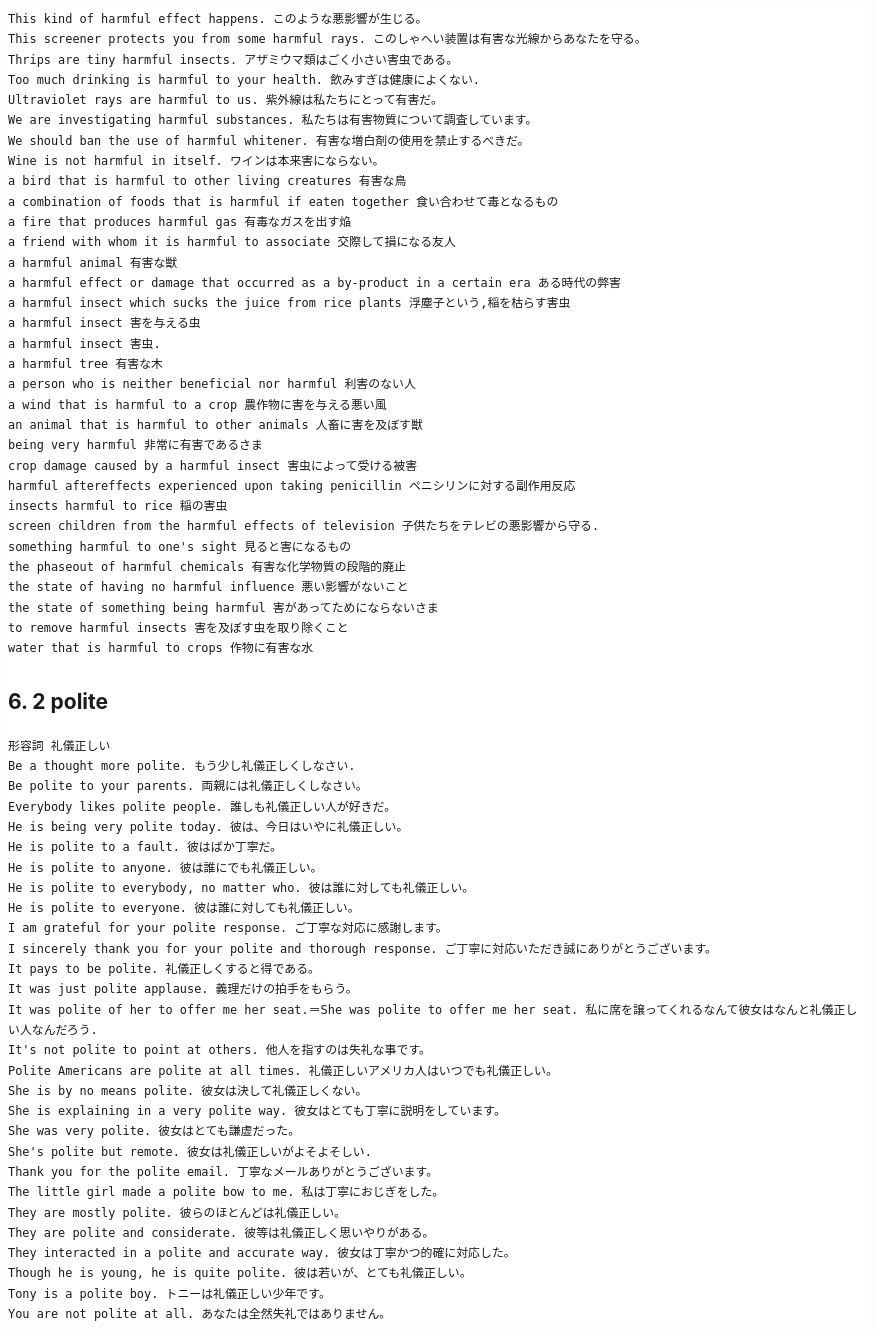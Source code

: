    This kind of harmful effect happens. このような悪影響が生じる。
    This screener protects you from some harmful rays. このしゃへい装置は有害な光線からあなたを守る。
    Thrips are tiny harmful insects. アザミウマ類はごく小さい害虫である。
    Too much drinking is harmful to your health. 飲みすぎは健康によくない.
    Ultraviolet rays are harmful to us. 紫外線は私たちにとって有害だ。
    We are investigating harmful substances. 私たちは有害物質について調査しています。
    We should ban the use of harmful whitener. 有害な増白剤の使用を禁止するべきだ。
    Wine is not harmful in itself. ワインは本来害にならない。
    a bird that is harmful to other living creatures 有害な鳥
    a combination of foods that is harmful if eaten together 食い合わせて毒となるもの
    a fire that produces harmful gas 有毒なガスを出す焔
    a friend with whom it is harmful to associate 交際して損になる友人
    a harmful animal 有害な獣
    a harmful effect or damage that occurred as a by-product in a certain era ある時代の弊害
    a harmful insect which sucks the juice from rice plants 浮塵子という,稲を枯らす害虫
    a harmful insect 害を与える虫
    a harmful insect 害虫.
    a harmful tree 有害な木
    a person who is neither beneficial nor harmful 利害のない人
    a wind that is harmful to a crop 農作物に害を与える悪い風
    an animal that is harmful to other animals 人畜に害を及ぼす獣
    being very harmful 非常に有害であるさま
    crop damage caused by a harmful insect 害虫によって受ける被害
    harmful aftereffects experienced upon taking penicillin ペニシリンに対する副作用反応
    insects harmful to rice 稲の害虫
    screen children from the harmful effects of television 子供たちをテレビの悪影響から守る.
    something harmful to one's sight 見ると害になるもの
    the phaseout of harmful chemicals 有害な化学物質の段階的廃止
    the state of having no harmful influence 悪い影響がないこと
    the state of something being harmful 害があってためにならないさま
    to remove harmful insects 害を及ぼす虫を取り除くこと
    water that is harmful to crops 作物に有害な水
## 6. 2 polite
	形容詞	礼儀正しい
    Be a thought more polite. もう少し礼儀正しくしなさい.
    Be polite to your parents. 両親には礼儀正しくしなさい。
    Everybody likes polite people. 誰しも礼儀正しい人が好きだ。
    He is being very polite today. 彼は、今日はいやに礼儀正しい。
    He is polite to a fault. 彼はばか丁寧だ。
    He is polite to anyone. 彼は誰にでも礼儀正しい。
    He is polite to everybody, no matter who. 彼は誰に対しても礼儀正しい。
    He is polite to everyone. 彼は誰に対しても礼儀正しい。
    I am grateful for your polite response. ご丁寧な対応に感謝します。
    I sincerely thank you for your polite and thorough response. ご丁寧に対応いただき誠にありがとうございます。
    It pays to be polite. 礼儀正しくすると得である。
    It was just polite applause. 義理だけの拍手をもらう。
    It was polite of her to offer me her seat.＝She was polite to offer me her seat. 私に席を譲ってくれるなんて彼女はなんと礼儀正しい人なんだろう.
    It's not polite to point at others. 他人を指すのは失礼な事です。
    Polite Americans are polite at all times. 礼儀正しいアメリカ人はいつでも礼儀正しい。
    She is by no means polite. 彼女は決して礼儀正しくない。
    She is explaining in a very polite way. 彼女はとても丁寧に説明をしています。
    She was very polite. 彼女はとても謙虚だった。
    She's polite but remote. 彼女は礼儀正しいがよそよそしい.
    Thank you for the polite email. 丁寧なメールありがとうございます。
    The little girl made a polite bow to me. 私は丁寧におじぎをした。
    They are mostly polite. 彼らのほとんどは礼儀正しい。
    They are polite and considerate. 彼等は礼儀正しく思いやりがある。
    They interacted in a polite and accurate way. 彼女は丁寧かつ的確に対応した。
    Though he is young, he is quite polite. 彼は若いが、とても礼儀正しい。
    Tony is a polite boy. トニーは礼儀正しい少年です。
    You are not polite at all. あなたは全然失礼ではありません。
